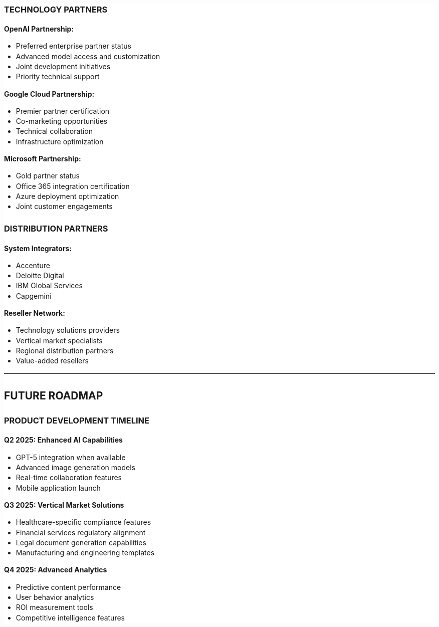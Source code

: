 ### TECHNOLOGY PARTNERS

**OpenAI Partnership:**
- Preferred enterprise partner status
- Advanced model access and customization
- Joint development initiatives
- Priority technical support

**Google Cloud Partnership:**
- Premier partner certification
- Co-marketing opportunities
- Technical collaboration
- Infrastructure optimization

**Microsoft Partnership:**
- Gold partner status
- Office 365 integration certification
- Azure deployment optimization
- Joint customer engagements

### DISTRIBUTION PARTNERS

**System Integrators:**
- Accenture
- Deloitte Digital
- IBM Global Services
- Capgemini

**Reseller Network:**
- Technology solutions providers
- Vertical market specialists
- Regional distribution partners
- Value-added resellers

---

## FUTURE ROADMAP

### PRODUCT DEVELOPMENT TIMELINE

**Q2 2025: Enhanced AI Capabilities**
- GPT-5 integration when available
- Advanced image generation models
- Real-time collaboration features
- Mobile application launch

**Q3 2025: Vertical Market Solutions**
- Healthcare-specific compliance features
- Financial services regulatory alignment
- Legal document generation capabilities
- Manufacturing and engineering templates

**Q4 2025: Advanced Analytics**
- Predictive content performance
- User behavior analytics
- ROI measurement tools
- Competitive intelligence features
